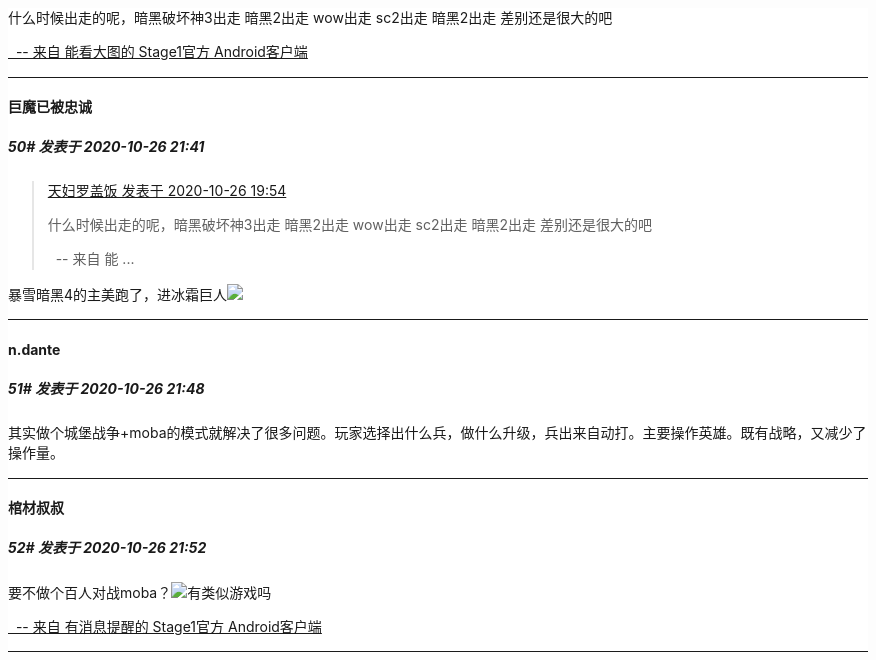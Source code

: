 

什么时候出走的呢，暗黑破坏神3出走 暗黑2出走 wow出走 sc2出走 暗黑2出走 差别还是很大的吧

[  -- 来自 能看大图的 Stage1官方 Android客户端](https://www.coolapk.com/apk/140634)







*****

####  巨魔已被忠诚  
##### 50#       发表于 2020-10-26 21:41



<blockquote><a href="httphttps://bbs.saraba1st.com/2b/forum.php?mod=redirect&amp;goto=findpost&amp;pid=49180719&amp;ptid=1967147" target="_blank">天妇罗盖饭 发表于 2020-10-26 19:54</a>

什么时候出走的呢，暗黑破坏神3出走 暗黑2出走 wow出走 sc2出走 暗黑2出走 差别还是很大的吧


  -- 来自 能 ...</blockquote>
暴雪暗黑4的主美跑了，进冰霜巨人<img src="https://static.saraba1st.com/image/smiley/face2017/068.png" referrerpolicy="no-referrer">







*****

####  n.dante  
##### 51#       发表于 2020-10-26 21:48




其实做个城堡战争+moba的模式就解决了很多问题。玩家选择出什么兵，做什么升级，兵出来自动打。主要操作英雄。既有战略，又减少了操作量。







*****

####  棺材叔叔  
##### 52#       发表于 2020-10-26 21:52




要不做个百人对战moba？<img src="https://static.saraba1st.com/image/smiley/face2017/025.png" referrerpolicy="no-referrer">有类似游戏吗

[  -- 来自 有消息提醒的 Stage1官方 Android客户端](https://www.coolapk.com/apk/140634)







*****
